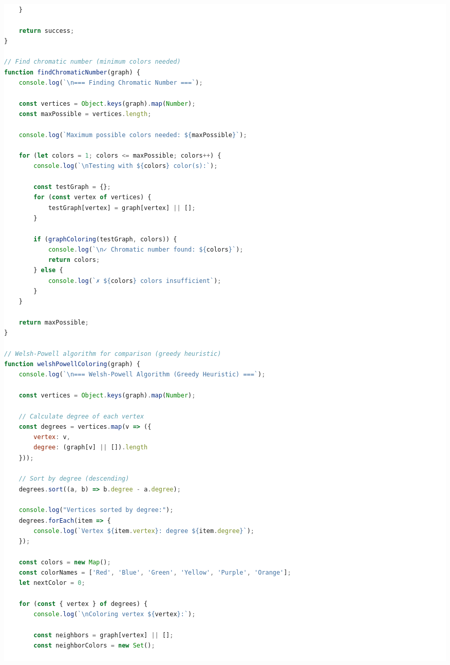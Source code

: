 ```javascript
    }
    
    return success;
}

// Find chromatic number (minimum colors needed)
function findChromaticNumber(graph) {
    console.log(`\n=== Finding Chromatic Number ===`);
    
    const vertices = Object.keys(graph).map(Number);
    const maxPossible = vertices.length;
    
    console.log(`Maximum possible colors needed: ${maxPossible}`);
    
    for (let colors = 1; colors <= maxPossible; colors++) {
        console.log(`\nTesting with ${colors} color(s):`);
        
        const testGraph = {};
        for (const vertex of vertices) {
            testGraph[vertex] = graph[vertex] || [];
        }
        
        if (graphColoring(testGraph, colors)) {
            console.log(`\n✓ Chromatic number found: ${colors}`);
            return colors;
        } else {
            console.log(`✗ ${colors} colors insufficient`);
        }
    }
    
    return maxPossible;
}

// Welsh-Powell algorithm for comparison (greedy heuristic)
function welshPowellColoring(graph) {
    console.log(`\n=== Welsh-Powell Algorithm (Greedy Heuristic) ===`);
    
    const vertices = Object.keys(graph).map(Number);
    
    // Calculate degree of each vertex
    const degrees = vertices.map(v => ({
        vertex: v,
        degree: (graph[v] || []).length
    }));
    
    // Sort by degree (descending)
    degrees.sort((a, b) => b.degree - a.degree);
    
    console.log("Vertices sorted by degree:");
    degrees.forEach(item => {
        console.log(`Vertex ${item.vertex}: degree ${item.degree}`);
    });
    
    const colors = new Map();
    const colorNames = ['Red', 'Blue', 'Green', 'Yellow', 'Purple', 'Orange'];
    let nextColor = 0;
    
    for (const { vertex } of degrees) {
        console.log(`\nColoring vertex ${vertex}:`);
        
        const neighbors = graph[vertex] || [];
        const neighborColors = new Set();
        
```